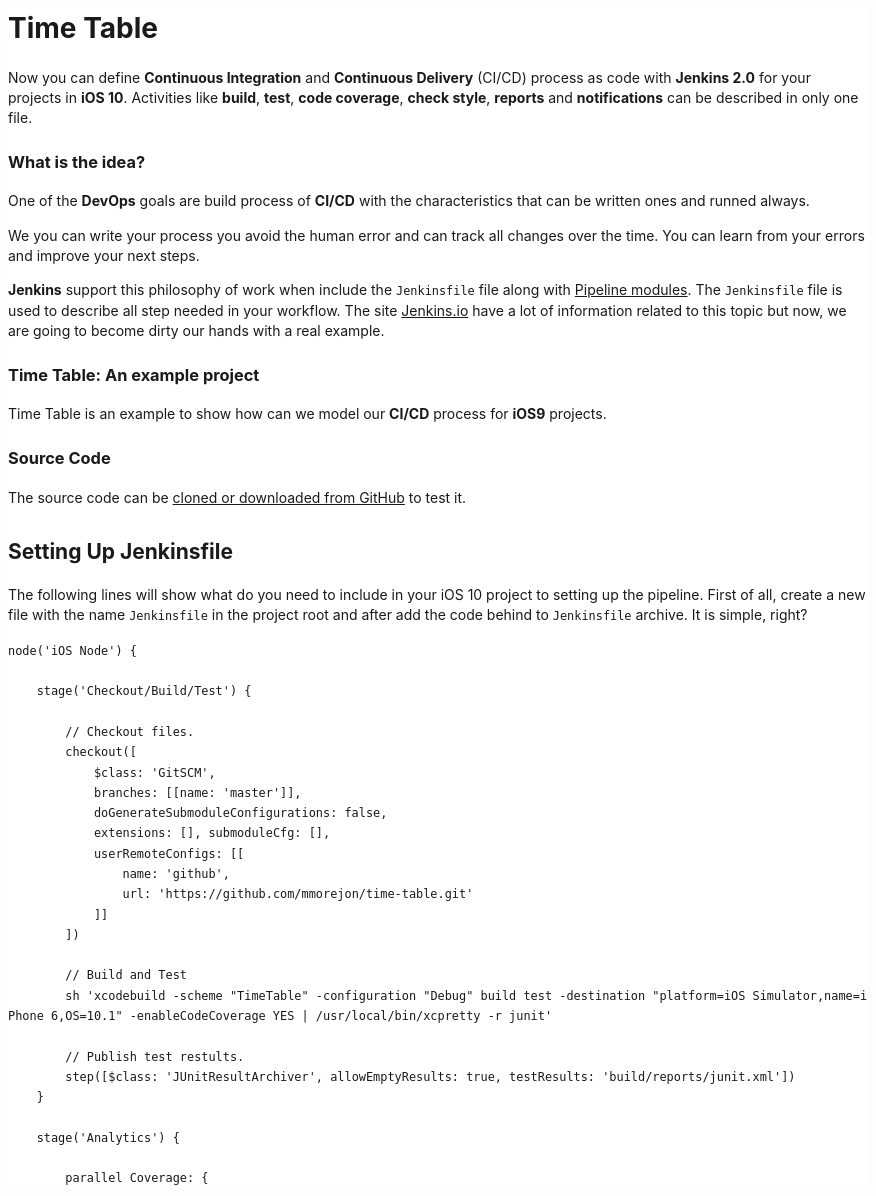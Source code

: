 # Time Table

Now you can define **Continuous Integration** and **Continuous Delivery** (CI/CD) process as code with **Jenkins 2.0** for your projects in **iOS 10**. Activities like **build**, **test**, **code coverage**, **check style**, **reports** and **notifications** can be described in only one file.

### What is the idea?

One of the **DevOps** goals are build process of **CI/CD** with the characteristics that can be written ones and runned always.

We you can write your process you avoid the human error and can track all changes over the time. You can learn from your errors and improve your next steps.

**Jenkins** support this philosophy of work when include the `Jenkinsfile` file along with <a target="_blank" href="https://jenkins.io/doc/book/pipeline/">Pipeline modules</a>. The `Jenkinsfile` file is used to describe all step needed in your workflow. The site <a target="_blank" href="https://jenkins.io/solutions/pipeline/">Jenkins.io</a> have a lot of information related to this topic but now, we are going to become dirty our hands with a real example.

### Time Table: An example project

Time Table is an example to show how can we model our **CI/CD** process for **iOS9** projects.

### Source Code

The source code can be <a target="_blank" href="https://github.com/mmorejon/time-table">cloned or downloaded from GitHub</a> to test it.

## Setting Up Jenkinsfile

The following lines will show what do you need to include in your iOS 10 project to setting up the pipeline. First of all, create a new file with the name `Jenkinsfile` in the project root and after add the code behind to `Jenkinsfile` archive. It is simple, right?

```
node('iOS Node') {

    stage('Checkout/Build/Test') {

        // Checkout files.
        checkout([
            $class: 'GitSCM',
            branches: [[name: 'master']],
            doGenerateSubmoduleConfigurations: false,
            extensions: [], submoduleCfg: [],
            userRemoteConfigs: [[
                name: 'github',
                url: 'https://github.com/mmorejon/time-table.git'
            ]]
        ])

        // Build and Test
        sh 'xcodebuild -scheme "TimeTable" -configuration "Debug" build test -destination "platform=iOS Simulator,name=iPhone 6,OS=10.1" -enableCodeCoverage YES | /usr/local/bin/xcpretty -r junit'

        // Publish test restults.
        step([$class: 'JUnitResultArchiver', allowEmptyResults: true, testResults: 'build/reports/junit.xml'])
    }

    stage('Analytics') {
        
        parallel Coverage: {
```